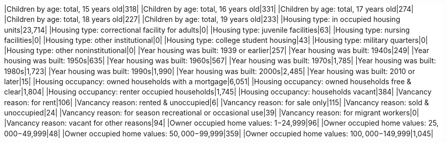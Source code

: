|Children by age: total, 15 years old|318|
|Children by age: total, 16 years old|331|
|Children by age: total, 17 years old|274|
|Children by age: total, 18 years old|227|
|Children by age: total, 19 years old|233|
|Housing type: in occupied housing units|23,714|
|Housing type: correctional facility for adults|0|
|Housing type: juvenile facilities|63|
|Housing type: nursing facilities|0|
|Housing type: other institutional|0|
|Housing type: college student housing|43|
|Housing type: military quarters|0|
|Housing type: other noninstitutional|0|
|Year housing was built: 1939 or earlier|257|
|Year housing was built: 1940s|249|
|Year housing was built: 1950s|635|
|Year housing was built: 1960s|567|
|Year housing was built: 1970s|1,785|
|Year housing was built: 1980s|1,723|
|Year housing was built: 1990s|1,990|
|Year housing was built: 2000s|2,485|
|Year housing was built: 2010 or later|15|
|Housing occupancy: owned households with a mortgage|6,051|
|Housing occupancy: owned households free & clear|1,804|
|Housing occupancy: renter occupied households|1,745|
|Housing occupancy: households vacant|384|
|Vancancy reason: for rent|106|
|Vancancy reason: rented & unoccupied|6|
|Vancancy reason: for sale only|115|
|Vancancy reason: sold & unoccupied|24|
|Vancancy reason: for season recreational or occasional use|39|
|Vancancy reason: for migrant workers|0|
|Vancancy reason: vacant for other reasons|94|
|Owner occupied home values: $1-$24,999|96|
|Owner occupied home values: $25,000-$49,999|48|
|Owner occupied home values: $50,000-$99,999|359|
|Owner occupied home values: $100,000-$149,999|1,045|
